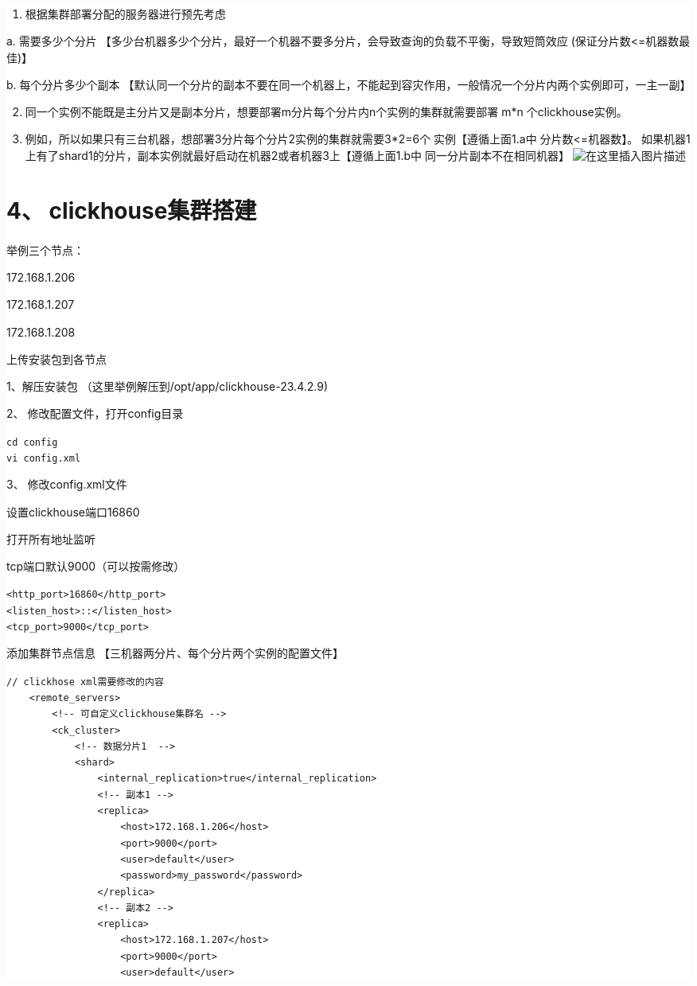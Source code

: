 
1. 根据集群部署分配的服务器进行预先考虑

a. 需要多少个分片  【多少台机器多少个分片，最好一个机器不要多分片，会导致查询的负载不平衡，导致短筒效应 (保证分片数<=机器数最佳)】

b. 每个分片多少个副本 【默认同一个分片的副本不要在同一个机器上，不能起到容灾作用，一般情况一个分片内两个实例即可，一主一副】

2. 同一个实例不能既是主分片又是副本分片，想要部署m分片每个分片内n个实例的集群就需要部署 m*n 个clickhouse实例。


3. 例如，所以如果只有三台机器，想部署3分片每个分片2实例的集群就需要3*2=6个 实例【遵循上面1.a中 分片数<=机器数】。 如果机器1上有了shard1的分片，副本实例就最好启动在机器2或者机器3上【遵循上面1.b中 同一分片副本不在相同机器】
![在这里插入图片描述](https://i-blog.csdnimg.cn/direct/f686dfacc8cc44919f24180c12dd64f6.png)

# 4、 clickhouse集群搭建

举例三个节点：

172.168.1.206

172.168.1.207

172.168.1.208

上传安装包到各节点

1、解压安装包 （这里举例解压到/opt/app/clickhouse-23.4.2.9)

2、 修改配置文件，打开config目录

```
cd config
vi config.xml

```

3、 修改config.xml文件

设置clickhouse端口16860

打开所有地址监听

tcp端口默认9000（可以按需修改）

```
<http_port>16860</http_port>
<listen_host>::</listen_host>
<tcp_port>9000</tcp_port>
```

添加集群节点信息 【三机器两分片、每个分片两个实例的配置文件】

```
// clickhose xml需要修改的内容
    <remote_servers>
        <!-- 可自定义clickhouse集群名 -->
        <ck_cluster>
            <!-- 数据分片1  -->
            <shard>
                <internal_replication>true</internal_replication>
                <!-- 副本1 -->
                <replica>
                    <host>172.168.1.206</host>
                    <port>9000</port>
                    <user>default</user>
                    <password>my_password</password>
                </replica>
                <!-- 副本2 -->
                <replica>
                    <host>172.168.1.207</host>
                    <port>9000</port>
                    <user>default</user>
```